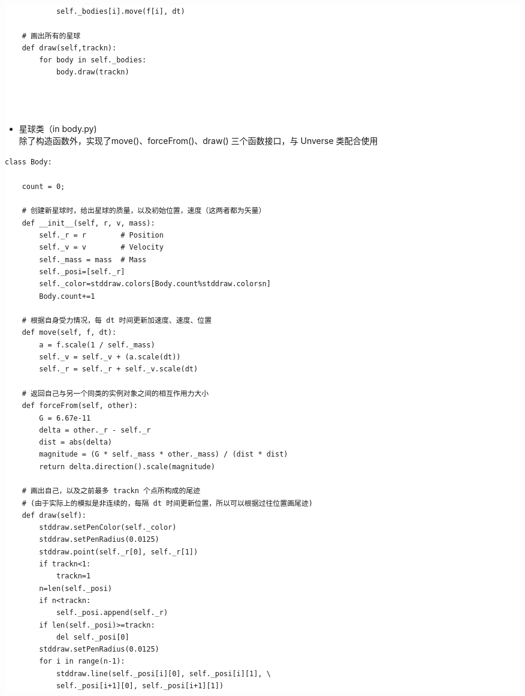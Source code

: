 ```
            self._bodies[i].move(f[i], dt)

    # 画出所有的星球 
    def draw(self,trackn): 
        for body in self._bodies: 
            body.draw(trackn)    
            
            
 
```


* 星球类（in body.py)  
除了构造函数外，实现了move()、forceFrom()、draw() 三个函数接口，与 Unverse 类配合使用

```
class Body:
	
	count = 0;
 
    # 创建新星球时，给出星球的质量，以及初始位置，速度（这两者都为矢量）
    def __init__(self, r, v, mass):
        self._r = r        # Position
        self._v = v        # Velocity
        self._mass = mass  # Mass
        self._posi=[self._r]
        self._color=stddraw.colors[Body.count%stddraw.colorsn]
        Body.count+=1

    # 根据自身受力情况，每 dt 时间更新加速度、速度、位置
    def move(self, f, dt):
        a = f.scale(1 / self._mass)
        self._v = self._v + (a.scale(dt))
        self._r = self._r + self._v.scale(dt)

    # 返回自己与另一个同类的实例对象之间的相互作用力大小
    def forceFrom(self, other):
        G = 6.67e-11
        delta = other._r - self._r
        dist = abs(delta)
        magnitude = (G * self._mass * other._mass) / (dist * dist)
        return delta.direction().scale(magnitude)

    # 画出自己，以及之前最多 trackn 个点所构成的尾迹
    # (由于实际上的模拟是非连续的，每隔 dt 时间更新位置，所以可以根据过往位置画尾迹)
    def draw(self):
        stddraw.setPenColor(self._color)
        stddraw.setPenRadius(0.0125)
        stddraw.point(self._r[0], self._r[1])
        if trackn<1:
            trackn=1
        n=len(self._posi)
        if n<trackn:
            self._posi.append(self._r)
        if len(self._posi)>=trackn:
            del self._posi[0]
        stddraw.setPenRadius(0.0125)
        for i in range(n-1):
            stddraw.line(self._posi[i][0], self._posi[i][1], \
            self._posi[i+1][0], self._posi[i+1][1])
```
